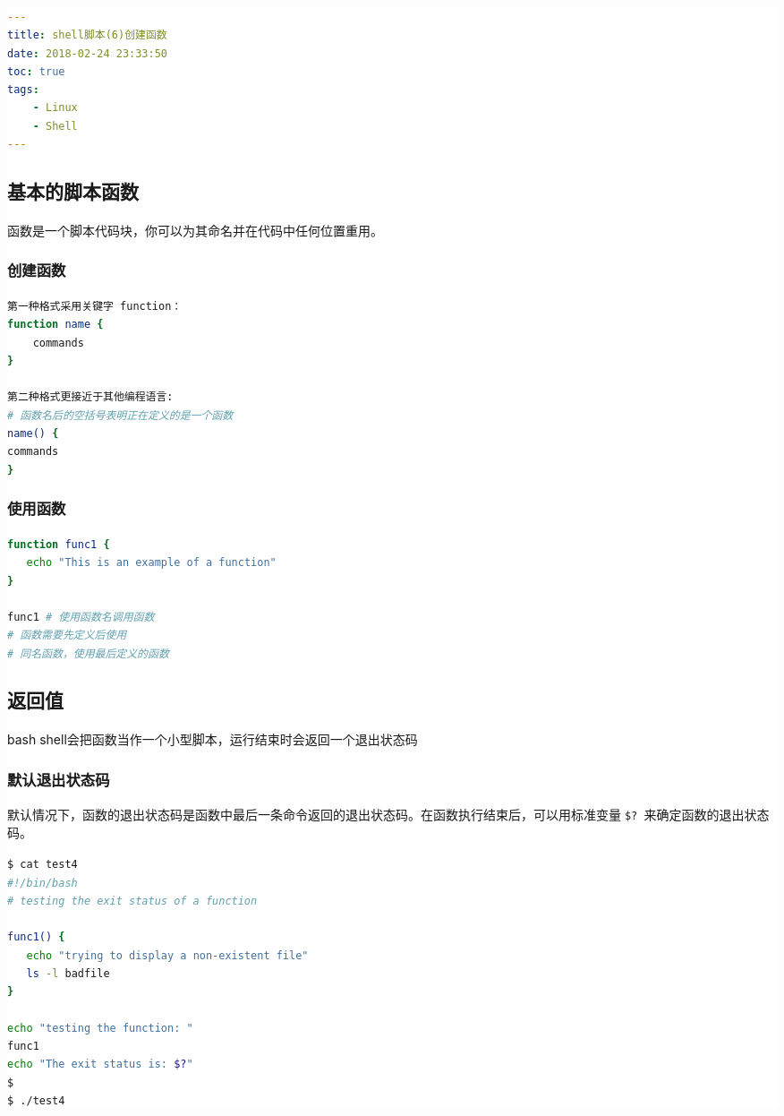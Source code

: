 ```yaml
---
title: shell脚本(6)创建函数
date: 2018-02-24 23:33:50
toc: true
tags: 
    - Linux
    - Shell
---
```

## 基本的脚本函数

函数是一个脚本代码块，你可以为其命名并在代码中任何位置重用。

### 创建函数

```bash
第一种格式采用关键字 function：
function name { 
    commands 
} 

第二种格式更接近于其他编程语言:
# 函数名后的空括号表明正在定义的是一个函数
name() { 
commands 
} 
```

### 使用函数

```bash
function func1 { 
   echo "This is an example of a function" 
} 
 
func1 # 使用函数名调用函数 
# 函数需要先定义后使用
# 同名函数，使用最后定义的函数

```

## 返回值

bash  shell会把函数当作一个小型脚本，运行结束时会返回一个退出状态码

### 默认退出状态码 

默认情况下，函数的退出状态码是函数中最后一条命令返回的退出状态码。在函数执行结束后，可以用标准变量 `$? `来确定函数的退出状态码。

```bash
$ cat test4 
#!/bin/bash 
# testing the exit status of a function 

func1() { 
   echo "trying to display a non-existent file" 
   ls -l badfile 
} 
 
echo "testing the function: " 
func1 
echo "The exit status is: $?" 
$  
$ ./test4 
```